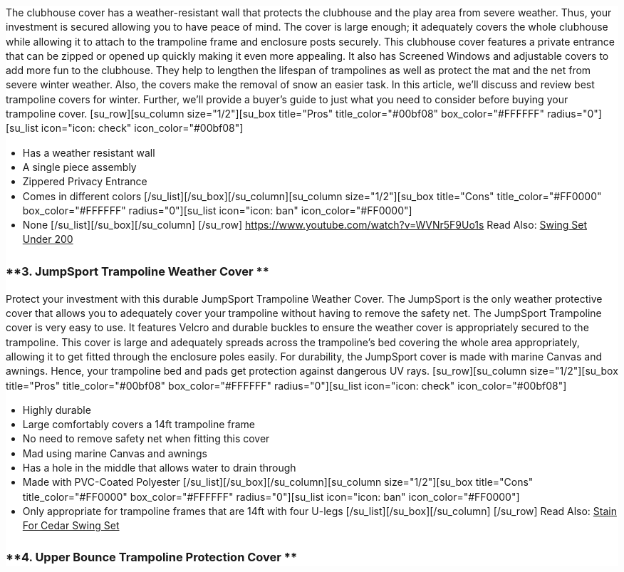 [](https://www.amazon.com/dp/B00NAUAV6K/?tag=p-policy-20)
[](https://www.amazon.com/dp/B001GB35KE/?tag=p-policy-20)
[](https://www.amazon.com/dp/B01BF3WUP8/?tag=p-policy-20)
[](https://www.amazon.com/dp/B0177AVE9G/?tag=p-policy-20)
[](https://www.amazon.com/dp/B00MDVLOBS/?tag=p-policy-20)
[](https://www.amazon.com/dp/B00MV8MWEQ/?tag=p-policy-20)
The clubhouse cover has a weather-resistant wall that protects the clubhouse and the play area from severe weather. Thus, your investment is secured allowing you to have peace of mind.
The cover is large enough; it adequately covers the whole clubhouse while allowing it to attach to the trampoline frame and enclosure posts securely.
This clubhouse cover features a private entrance that can be zipped or opened up quickly making it even more appealing. It also has Screened Windows and adjustable covers to add more fun to the clubhouse.
They help to lengthen the lifespan of trampolines as well as protect the mat and the net from severe winter weather. Also, the covers make the removal of snow an easier task.
In this article, we’ll discuss and review best trampoline covers for winter. Further, we’ll provide a buyer’s guide to just what you need to consider before buying your trampoline cover.
[su_row][su_column size="1/2"][su_box title="Pros" title_color="#00bf08" box_color="#FFFFFF" radius="0"][su_list icon="icon: check" icon_color="#00bf08"]
- Has a weather resistant wall
- A single piece assembly
- Zippered Privacy Entrance
- Comes in different colors
[/su_list][/su_box][/su_column][su_column size="1/2"][su_box title="Cons" title_color="#FF0000" box_color="#FFFFFF" radius="0"][su_list icon="icon: ban" icon_color="#FF0000"]
- None
[/su_list][/su_box][/su_column] [/su_row]
https://www.youtube.com/watch?v=WVNr5F9Uo1s
Read Also:
[Swing Set Under 200](https://pestpolicy.com/best-swing-set-under-200/)
### **3. JumpSport Trampoline Weather Cover **
Protect your investment with this durable JumpSport Trampoline Weather Cover. The JumpSport is the only weather protective cover that allows you to adequately cover your trampoline without having to remove the safety net.
[](https://www.amazon.com/dp/B002VRGF8G/?tag=p-policy-20)
[](https://www.amazon.com/dp/B001GB35KE/?tag=p-policy-20)
[](https://www.amazon.com/dp/B01BF3WUP8/?tag=p-policy-20)
[](https://www.amazon.com/dp/B0177AVE9G/?tag=p-policy-20)
[](https://www.amazon.com/dp/B00MDVLOBS/?tag=p-policy-20)
[](https://www.amazon.com/dp/B00MV8MWEQ/?tag=p-policy-20)
The JumpSport Trampoline cover is very easy to use. It features Velcro and durable buckles to ensure the weather cover is appropriately secured to the trampoline.
This cover is large and adequately spreads across the trampoline’s bed covering the whole area appropriately, allowing it to get fitted through the enclosure poles easily.
For durability, the JumpSport cover is made with marine Canvas and awnings. Hence, your trampoline bed and pads get protection against dangerous UV rays.
[su_row][su_column size="1/2"][su_box title="Pros" title_color="#00bf08" box_color="#FFFFFF" radius="0"][su_list icon="icon: check" icon_color="#00bf08"]
- Highly durable
- Large comfortably covers a 14ft trampoline frame
- No need to remove safety net when fitting this cover
- Mad using marine Canvas and awnings
- Has a hole in the middle that allows water to drain through
- Made with PVC-Coated Polyester
[/su_list][/su_box][/su_column][su_column size="1/2"][su_box title="Cons" title_color="#FF0000" box_color="#FFFFFF" radius="0"][su_list icon="icon: ban" icon_color="#FF0000"]
- Only appropriate for trampoline frames that are 14ft with four U-legs
[/su_list][/su_box][/su_column] [/su_row]
Read Also:
[Stain For Cedar Swing Set](https://pestpolicy.com/best-stain-for-cedar-swing-set/)
### **4. Upper Bounce Trampoline Protection Cover **